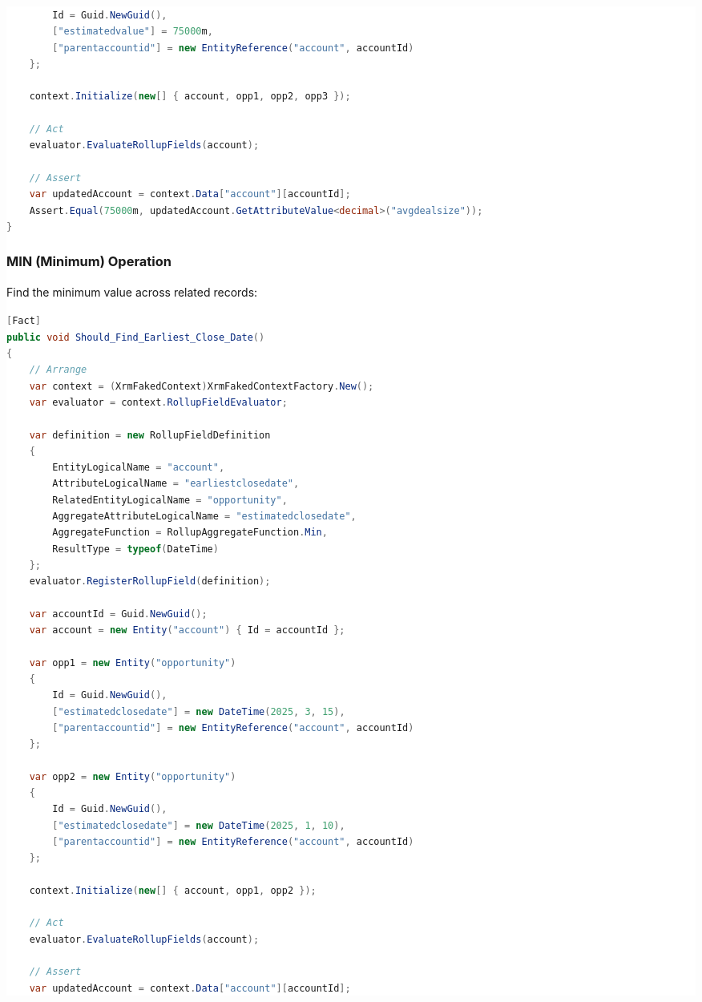 ```csharp
        Id = Guid.NewGuid(),
        ["estimatedvalue"] = 75000m,
        ["parentaccountid"] = new EntityReference("account", accountId)
    };

    context.Initialize(new[] { account, opp1, opp2, opp3 });

    // Act
    evaluator.EvaluateRollupFields(account);

    // Assert
    var updatedAccount = context.Data["account"][accountId];
    Assert.Equal(75000m, updatedAccount.GetAttributeValue<decimal>("avgdealsize"));
}
```

### MIN (Minimum) Operation

Find the minimum value across related records:

```csharp
[Fact]
public void Should_Find_Earliest_Close_Date()
{
    // Arrange
    var context = (XrmFakedContext)XrmFakedContextFactory.New();
    var evaluator = context.RollupFieldEvaluator;

    var definition = new RollupFieldDefinition
    {
        EntityLogicalName = "account",
        AttributeLogicalName = "earliestclosedate",
        RelatedEntityLogicalName = "opportunity",
        AggregateAttributeLogicalName = "estimatedclosedate",
        AggregateFunction = RollupAggregateFunction.Min,
        ResultType = typeof(DateTime)
    };
    evaluator.RegisterRollupField(definition);

    var accountId = Guid.NewGuid();
    var account = new Entity("account") { Id = accountId };

    var opp1 = new Entity("opportunity")
    {
        Id = Guid.NewGuid(),
        ["estimatedclosedate"] = new DateTime(2025, 3, 15),
        ["parentaccountid"] = new EntityReference("account", accountId)
    };

    var opp2 = new Entity("opportunity")
    {
        Id = Guid.NewGuid(),
        ["estimatedclosedate"] = new DateTime(2025, 1, 10),
        ["parentaccountid"] = new EntityReference("account", accountId)
    };

    context.Initialize(new[] { account, opp1, opp2 });

    // Act
    evaluator.EvaluateRollupFields(account);

    // Assert
    var updatedAccount = context.Data["account"][accountId];
```